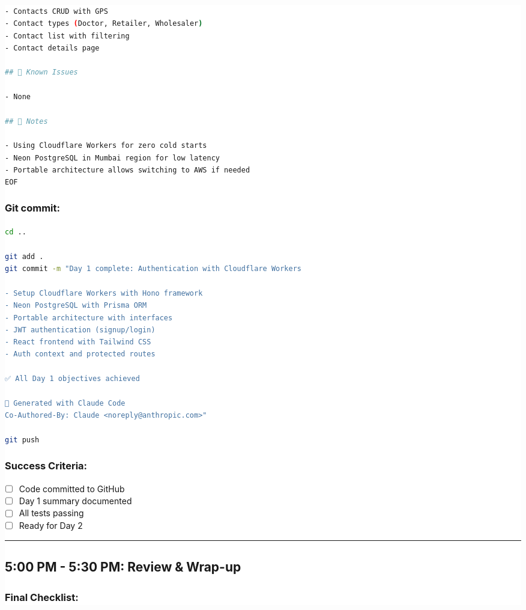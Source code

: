 ```bash
- Contacts CRUD with GPS
- Contact types (Doctor, Retailer, Wholesaler)
- Contact list with filtering
- Contact details page

## 🐛 Known Issues

- None

## 📝 Notes

- Using Cloudflare Workers for zero cold starts
- Neon PostgreSQL in Mumbai region for low latency
- Portable architecture allows switching to AWS if needed
EOF
```

### Git commit:
```bash
cd ..

git add .
git commit -m "Day 1 complete: Authentication with Cloudflare Workers

- Setup Cloudflare Workers with Hono framework
- Neon PostgreSQL with Prisma ORM
- Portable architecture with interfaces
- JWT authentication (signup/login)
- React frontend with Tailwind CSS
- Auth context and protected routes

✅ All Day 1 objectives achieved

🤖 Generated with Claude Code
Co-Authored-By: Claude <noreply@anthropic.com>"

git push
```

### Success Criteria:
- [ ] Code committed to GitHub
- [ ] Day 1 summary documented
- [ ] All tests passing
- [ ] Ready for Day 2

---

## 5:00 PM - 5:30 PM: Review & Wrap-up

### Final Checklist:
